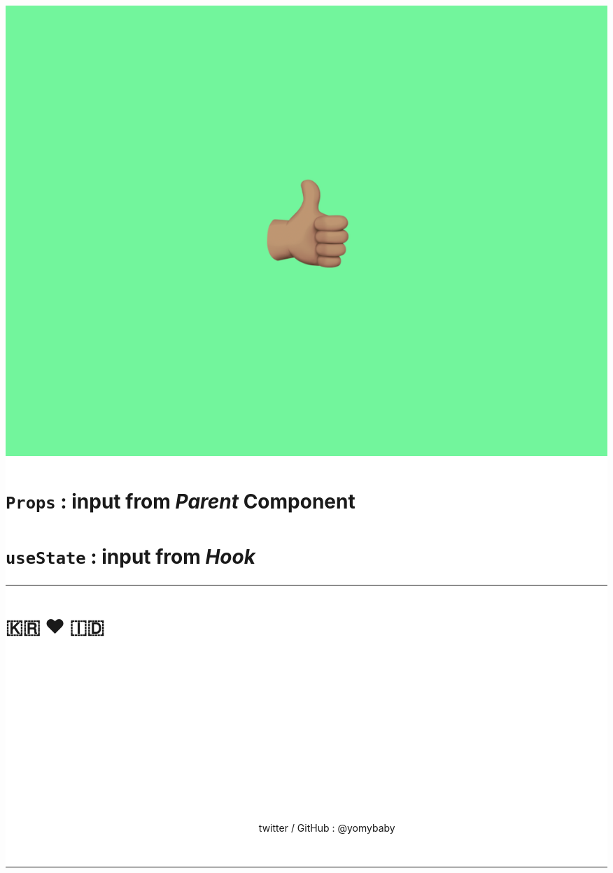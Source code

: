 ![bg right vertical](./images/2019-11-22-11-15-32.png)

# `Props` : input from **_Parent_** Component

# `useState` : input from **_Hook_**

---



# 🇰🇷 ❤️ 🇮🇩

<font style="font-size:100px;font-weight:bold;color:white">🙏 Terima kasih banyak</font>
twitter / GitHub : @yomybaby

---
